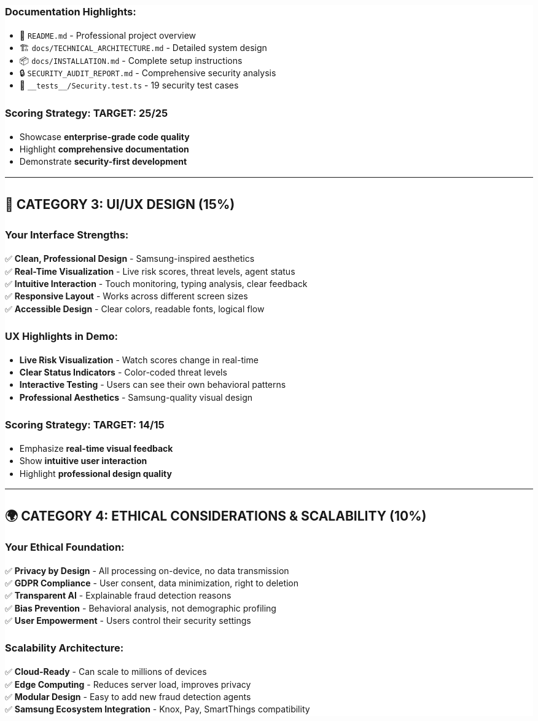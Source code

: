 ### **Documentation Highlights:**
- 📄 `README.md` - Professional project overview
- 🏗️ `docs/TECHNICAL_ARCHITECTURE.md` - Detailed system design
- 📦 `docs/INSTALLATION.md` - Complete setup instructions
- 🔒 `SECURITY_AUDIT_REPORT.md` - Comprehensive security analysis
- 🧪 `__tests__/Security.test.ts` - 19 security test cases

### **Scoring Strategy:** **TARGET: 25/25**
- Showcase **enterprise-grade code quality**
- Highlight **comprehensive documentation**
- Demonstrate **security-first development**

---

## 🎨 **CATEGORY 3: UI/UX DESIGN (15%)**

### **Your Interface Strengths:**
✅ **Clean, Professional Design** - Samsung-inspired aesthetics  
✅ **Real-Time Visualization** - Live risk scores, threat levels, agent status  
✅ **Intuitive Interaction** - Touch monitoring, typing analysis, clear feedback  
✅ **Responsive Layout** - Works across different screen sizes  
✅ **Accessible Design** - Clear colors, readable fonts, logical flow  

### **UX Highlights in Demo:**
- **Live Risk Visualization** - Watch scores change in real-time
- **Clear Status Indicators** - Color-coded threat levels
- **Interactive Testing** - Users can see their own behavioral patterns
- **Professional Aesthetics** - Samsung-quality visual design

### **Scoring Strategy:** **TARGET: 14/15**
- Emphasize **real-time visual feedback**
- Show **intuitive user interaction**
- Highlight **professional design quality**

---

## 🌍 **CATEGORY 4: ETHICAL CONSIDERATIONS & SCALABILITY (10%)**

### **Your Ethical Foundation:**
✅ **Privacy by Design** - All processing on-device, no data transmission  
✅ **GDPR Compliance** - User consent, data minimization, right to deletion  
✅ **Transparent AI** - Explainable fraud detection reasons  
✅ **Bias Prevention** - Behavioral analysis, not demographic profiling  
✅ **User Empowerment** - Users control their security settings  

### **Scalability Architecture:**
✅ **Cloud-Ready** - Can scale to millions of devices  
✅ **Edge Computing** - Reduces server load, improves privacy  
✅ **Modular Design** - Easy to add new fraud detection agents  
✅ **Samsung Ecosystem Integration** - Knox, Pay, SmartThings compatibility  
